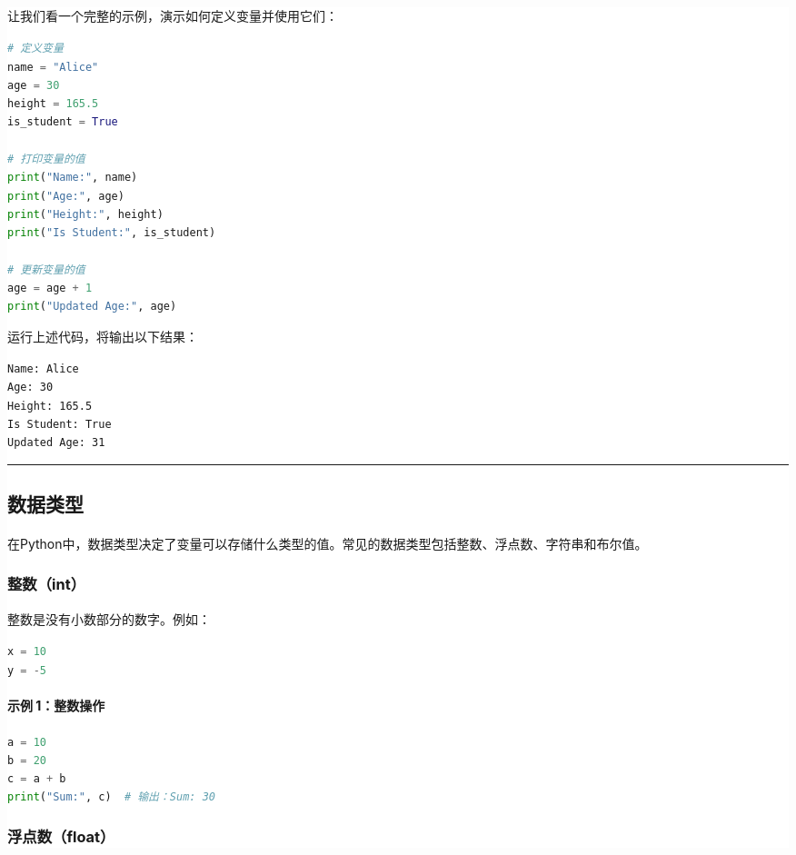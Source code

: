 让我们看一个完整的示例，演示如何定义变量并使用它们：

```python
# 定义变量
name = "Alice"
age = 30
height = 165.5
is_student = True

# 打印变量的值
print("Name:", name)
print("Age:", age)
print("Height:", height)
print("Is Student:", is_student)

# 更新变量的值
age = age + 1
print("Updated Age:", age)
```

运行上述代码，将输出以下结果：

```
Name: Alice
Age: 30
Height: 165.5
Is Student: True
Updated Age: 31
```

---

## 数据类型

在Python中，数据类型决定了变量可以存储什么类型的值。常见的数据类型包括整数、浮点数、字符串和布尔值。

### 整数（int）

整数是没有小数部分的数字。例如：

```python
x = 10
y = -5
```

#### 示例 1：整数操作

```python
a = 10
b = 20
c = a + b
print("Sum:", c)  # 输出：Sum: 30
```

### 浮点数（float）
